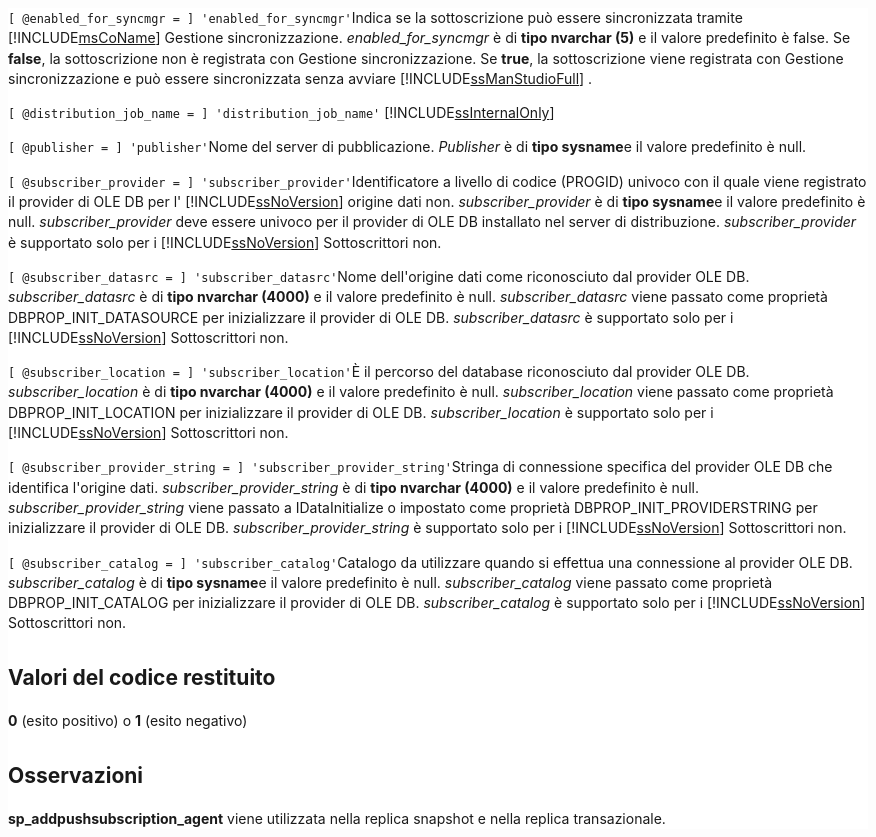 `[ @enabled_for_syncmgr = ] 'enabled_for_syncmgr'`Indica se la sottoscrizione può essere sincronizzata tramite [!INCLUDE[msCoName](../../includes/msconame-md.md)] Gestione sincronizzazione. *enabled_for_syncmgr* è di **tipo nvarchar (5)** e il valore predefinito è false. Se **false**, la sottoscrizione non è registrata con Gestione sincronizzazione. Se **true**, la sottoscrizione viene registrata con Gestione sincronizzazione e può essere sincronizzata senza avviare [!INCLUDE[ssManStudioFull](../../includes/ssmanstudiofull-md.md)] .  
  
`[ @distribution_job_name = ] 'distribution_job_name'` [!INCLUDE[ssInternalOnly](../../includes/ssinternalonly-md.md)]  
  
`[ @publisher = ] 'publisher'`Nome del server di pubblicazione. *Publisher* è di **tipo sysname**e il valore predefinito è null.  
  
`[ @subscriber_provider = ] 'subscriber_provider'`Identificatore a livello di codice (PROGID) univoco con il quale viene registrato il provider di OLE DB per l' [!INCLUDE[ssNoVersion](../../includes/ssnoversion-md.md)] origine dati non. *subscriber_provider* è di **tipo sysname**e il valore predefinito è null. *subscriber_provider* deve essere univoco per il provider di OLE DB installato nel server di distribuzione. *subscriber_provider* è supportato solo per i [!INCLUDE[ssNoVersion](../../includes/ssnoversion-md.md)] Sottoscrittori non.  
  
`[ @subscriber_datasrc = ] 'subscriber_datasrc'`Nome dell'origine dati come riconosciuto dal provider OLE DB. *subscriber_datasrc* è di **tipo nvarchar (4000)** e il valore predefinito è null. *subscriber_datasrc* viene passato come proprietà DBPROP_INIT_DATASOURCE per inizializzare il provider di OLE DB. *subscriber_datasrc* è supportato solo per i [!INCLUDE[ssNoVersion](../../includes/ssnoversion-md.md)] Sottoscrittori non.  
  
`[ @subscriber_location = ] 'subscriber_location'`È il percorso del database riconosciuto dal provider OLE DB. *subscriber_location* è di **tipo nvarchar (4000)** e il valore predefinito è null. *subscriber_location* viene passato come proprietà DBPROP_INIT_LOCATION per inizializzare il provider di OLE DB. *subscriber_location* è supportato solo per i [!INCLUDE[ssNoVersion](../../includes/ssnoversion-md.md)] Sottoscrittori non.  
  
`[ @subscriber_provider_string = ] 'subscriber_provider_string'`Stringa di connessione specifica del provider OLE DB che identifica l'origine dati. *subscriber_provider_string* è di **tipo nvarchar (4000)** e il valore predefinito è null. *subscriber_provider_string* viene passato a IDataInitialize o impostato come proprietà DBPROP_INIT_PROVIDERSTRING per inizializzare il provider di OLE DB. *subscriber_provider_string* è supportato solo per i [!INCLUDE[ssNoVersion](../../includes/ssnoversion-md.md)] Sottoscrittori non.  
  
`[ @subscriber_catalog = ] 'subscriber_catalog'`Catalogo da utilizzare quando si effettua una connessione al provider OLE DB. *subscriber_catalog* è di **tipo sysname**e il valore predefinito è null. *subscriber_catalog* viene passato come proprietà DBPROP_INIT_CATALOG per inizializzare il provider di OLE DB. *subscriber_catalog* è supportato solo per i [!INCLUDE[ssNoVersion](../../includes/ssnoversion-md.md)] Sottoscrittori non.  
  
## <a name="return-code-values"></a>Valori del codice restituito  
 **0** (esito positivo) o **1** (esito negativo)  
  
## <a name="remarks"></a>Osservazioni  
 **sp_addpushsubscription_agent** viene utilizzata nella replica snapshot e nella replica transazionale.  
  